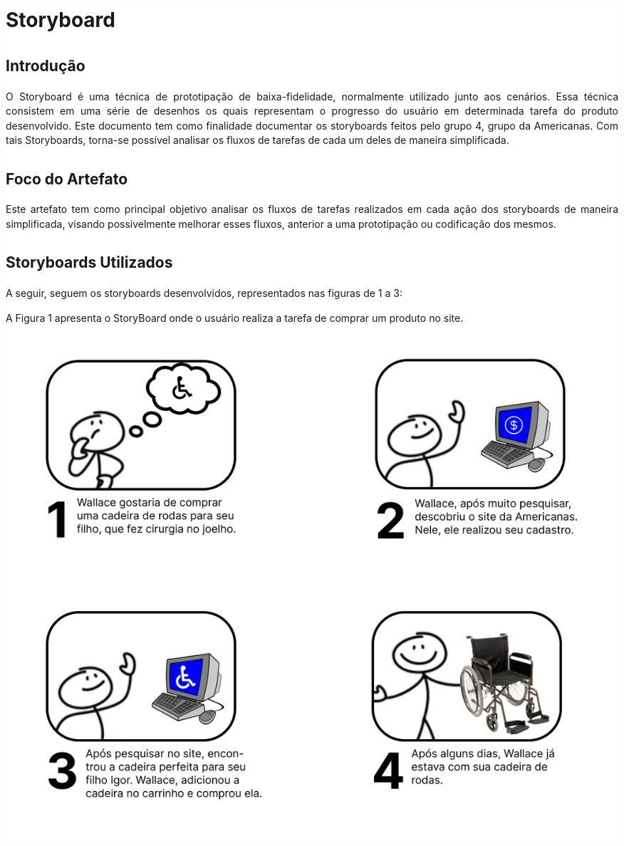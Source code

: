 <div class="body">

# Storyboard

<div align="justify">

## Introdução

O Storyboard é uma técnica de prototipação de baixa-fidelidade, normalmente utilizado junto aos cenários. Essa técnica consistem em uma série de desenhos os quais representam o progresso do usuário em determinada tarefa do produto desenvolvido. Este documento tem como finalidade documentar os storyboards feitos pelo grupo 4, grupo da Americanas. Com tais Storyboards, torna-se possível analisar os fluxos de tarefas de cada um deles de maneira simplificada.

## Foco do Artefato

Este artefato tem como principal objetivo analisar os fluxos de tarefas realizados em cada ação dos storyboards de maneira simplificada, visando possivelmente melhorar esses fluxos, anterior a uma prototipação ou codificação dos mesmos. 

## Storyboards Utilizados

A seguir, seguem os storyboards desenvolvidos, representados nas figuras de 1 a 3:

<p align="justify">A Figura 1 apresenta o StoryBoard onde o usuário realiza a tarefa de comprar um produto no site.</p>

<img title="a title" alt="SB 01" src="https://raw.githubusercontent.com/UnBArqDsw2023-2/2023.2_G4_ProjetoAmericanas/main/docs/images/t1-Base/sb1.png" width="100%">